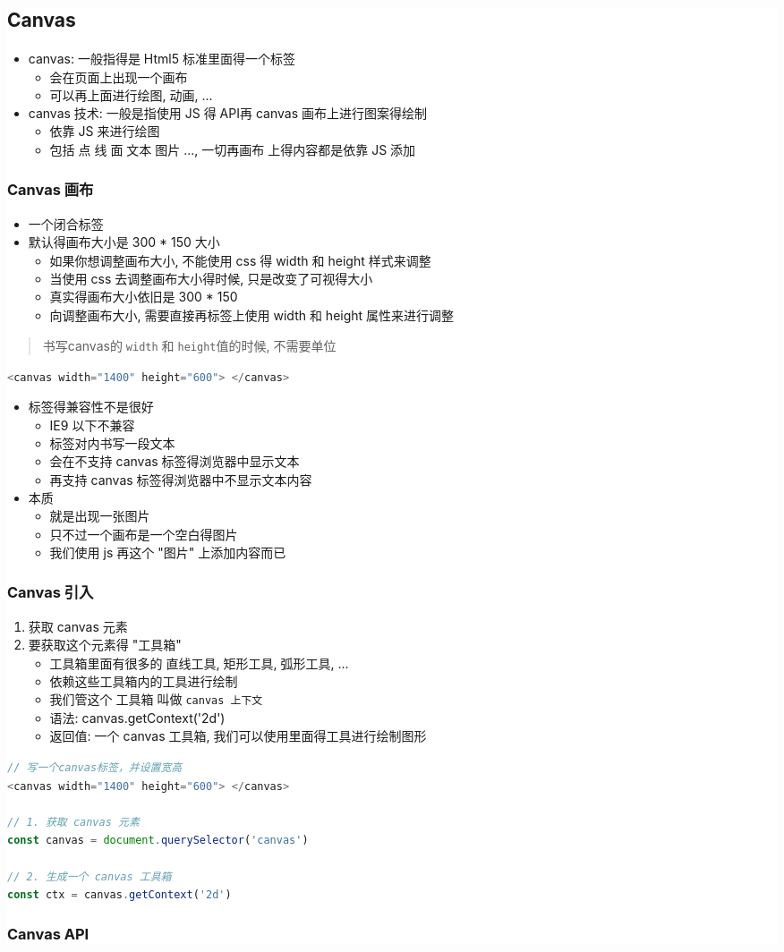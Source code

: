 ## Canvas
- canvas: 一般指得是 Html5 标准里面得一个标签
  + 会在页面上出现一个画布
  + 可以再上面进行绘图, 动画, ...
- canvas 技术: 一般是指使用 JS 得 API再 canvas 画布上进行图案得绘制
  + 依靠 JS 来进行绘图
  + 包括 点 线 面 文本 图片 ..., 一切再画布 上得内容都是依靠 JS 添加

### Canvas 画布
+ 一个闭合标签
+ 默认得画布大小是 300 * 150 大小
  - 如果你想调整画布大小, 不能使用 css 得 width 和 height 样式来调整
  - 当使用 css 去调整画布大小得时候, 只是改变了可视得大小
  - 真实得画布大小依旧是 300 * 150
  - 向调整画布大小, 需要直接再标签上使用 width 和 height 属性来进行调整

> 书写canvas的 `width` 和 `height`值的时候, 不需要单位
```js
<canvas width="1400" height="600"> </canvas>
```
+ 标签得兼容性不是很好
  - IE9 以下不兼容
  - 标签对内书写一段文本
  - 会在不支持 canvas 标签得浏览器中显示文本
  - 再支持 canvas 标签得浏览器中不显示文本内容
+ 本质
  - 就是出现一张图片
  - 只不过一个画布是一个空白得图片
  - 我们使用 js 再这个 "图片" 上添加内容而已

### Canvas 引入
1. 获取 canvas 元素
2. 要获取这个元素得 "工具箱"
   - 工具箱里面有很多的 直线工具, 矩形工具, 弧形工具, ...
   - 依赖这些工具箱内的工具进行绘制
   - 我们管这个 工具箱 叫做 `canvas 上下文`
   - 语法: canvas.getContext('2d')
   - 返回值: 一个 canvas 工具箱, 我们可以使用里面得工具进行绘制图形
   
```js
// 写一个canvas标签，并设置宽高
<canvas width="1400" height="600"> </canvas>

// 1. 获取 canvas 元素
const canvas = document.querySelector('canvas')

// 2. 生成一个 canvas 工具箱
const ctx = canvas.getContext('2d')
```

### Canvas API
